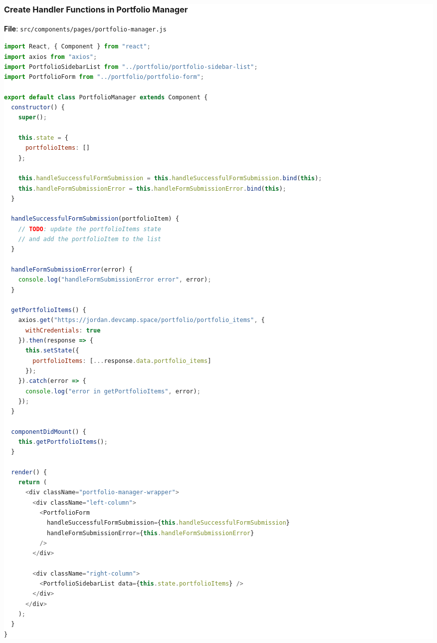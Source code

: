 ### Create Handler Functions in Portfolio Manager

**File**: `src/components/pages/portfolio-manager.js`

```javascript
import React, { Component } from "react";
import axios from "axios";
import PortfolioSidebarList from "../portfolio/portfolio-sidebar-list";
import PortfolioForm from "../portfolio/portfolio-form";

export default class PortfolioManager extends Component {
  constructor() {
    super();

    this.state = {
      portfolioItems: []
    };

    this.handleSuccessfulFormSubmission = this.handleSuccessfulFormSubmission.bind(this);
    this.handleFormSubmissionError = this.handleFormSubmissionError.bind(this);
  }

  handleSuccessfulFormSubmission(portfolioItem) {
    // TODO: update the portfolioItems state
    // and add the portfolioItem to the list
  }

  handleFormSubmissionError(error) {
    console.log("handleFormSubmissionError error", error);
  }

  getPortfolioItems() {
    axios.get("https://jordan.devcamp.space/portfolio/portfolio_items", {
      withCredentials: true
    }).then(response => {
      this.setState({
        portfolioItems: [...response.data.portfolio_items]
      });
    }).catch(error => {
      console.log("error in getPortfolioItems", error);
    });
  }

  componentDidMount() {
    this.getPortfolioItems();
  }

  render() {
    return (
      <div className="portfolio-manager-wrapper">
        <div className="left-column">
          <PortfolioForm 
            handleSuccessfulFormSubmission={this.handleSuccessfulFormSubmission}
            handleFormSubmissionError={this.handleFormSubmissionError}
          />
        </div>

        <div className="right-column">
          <PortfolioSidebarList data={this.state.portfolioItems} />
        </div>
      </div>
    );
  }
}
```